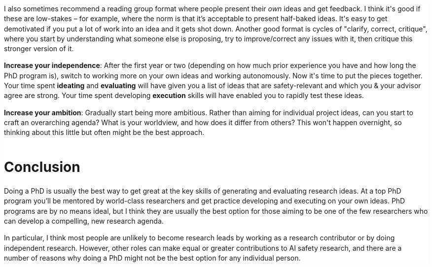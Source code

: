 I also sometimes recommend a reading group format where people present their *own* ideas and get feedback. I think it's good if these are low-stakes – for example, where the norm is that it’s acceptable to present half-baked ideas. It's easy to get demotivated if you put a lot of work into an idea and it gets shot down. Another good format is cycles of "clarify, correct, critique", where you start by understanding what someone else is proposing, try to improve/correct any issues with it, then critique this stronger version of it.

**Increase your independence**: After the first year or two (depending on how much prior experience you have and how long the PhD program is), switch to working more on your own ideas and working autonomously. Now it's time to put the pieces together. Your time spent **ideating** and **evaluating** will have given you a list of ideas that are safety-relevant and which you & your advisor agree are strong. Your time spent developing **execution** skills will have enabled you to rapidly test these ideas. 

**Increase your ambition**: Gradually start being more ambitious. Rather than aiming for individual project ideas, can you start to craft an overarching agenda? What is your worldview, and how does it differ from others? This won't happen overnight, so thinking about this little but often might be the best approach.

Conclusion
==========

Doing a PhD is usually the best way to get great at the key skills of generating and evaluating research ideas. At a top PhD program you’ll be mentored by world-class researchers and get practice developing and executing on your own ideas. PhD programs are by no means ideal, but I think they are usually the best option for those aiming to be one of the few researchers who can develop a compelling, new research agenda.

In particular, I think most people are unlikely to become research leads by working as a research contributor or by doing independent research. However, other roles can make equal or greater contributions to AI safety research, and there are a number of reasons why doing a PhD might not be the best option for any individual person.

